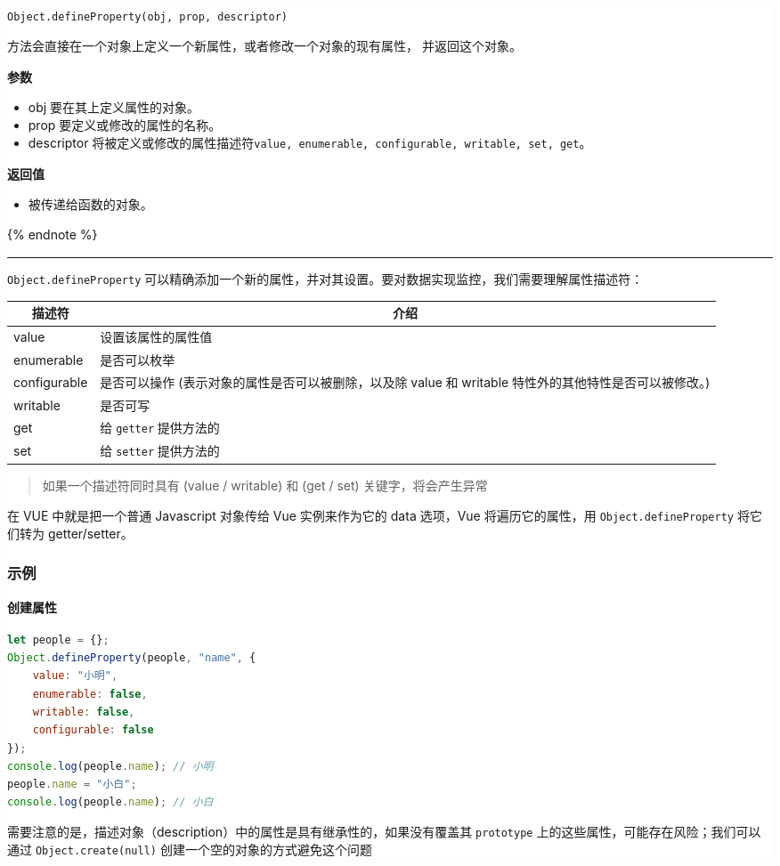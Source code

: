 `Object.defineProperty(obj, prop, descriptor)`

方法会直接在一个对象上定义一个新属性，或者修改一个对象的现有属性， 并返回这个对象。

**参数**

-   obj 要在其上定义属性的对象。
-   prop 要定义或修改的属性的名称。
-   descriptor 将被定义或修改的属性描述符`value, enumerable, configurable, writable, set, get`。

**返回值**

-   被传递给函数的对象。

{% endnote %}

---

`Object.defineProperty` 可以精确添加一个新的属性，并对其设置。要对数据实现监控，我们需要理解属性描述符：

| 描述符       | 介绍                                                                                                   |
| ------------ | ------------------------------------------------------------------------------------------------------ |
| value        | 设置该属性的属性值                                                                                     |
| enumerable   | 是否可以枚举                                                                                           |
| configurable | 是否可以操作 (表示对象的属性是否可以被删除，以及除 value 和 writable 特性外的其他特性是否可以被修改。) |
| writable     | 是否可写                                                                                               |
| get          | 给 `getter` 提供方法的                                                                                 |
| set          | 给 `setter` 提供方法的                                                                                 |

> 如果一个描述符同时具有 (value / writable) 和 (get / set) 关键字，将会产生异常

在 VUE 中就是把一个普通 Javascript 对象传给 Vue 实例来作为它的 data 选项，Vue 将遍历它的属性，用 `Object.defineProperty` 将它们转为 getter/setter。

### 示例

**创建属性**

```js
let people = {};
Object.defineProperty(people, "name", {
    value: "小明",
    enumerable: false,
    writable: false,
    configurable: false
});
console.log(people.name); // 小明
people.name = "小白";
console.log(people.name); // 小白
```

需要注意的是，描述对象（description）中的属性是具有继承性的，如果没有覆盖其 `prototype` 上的这些属性，可能存在风险；我们可以通过 `Object.create(null)` 创建一个空的对象的方式避免这个问题
